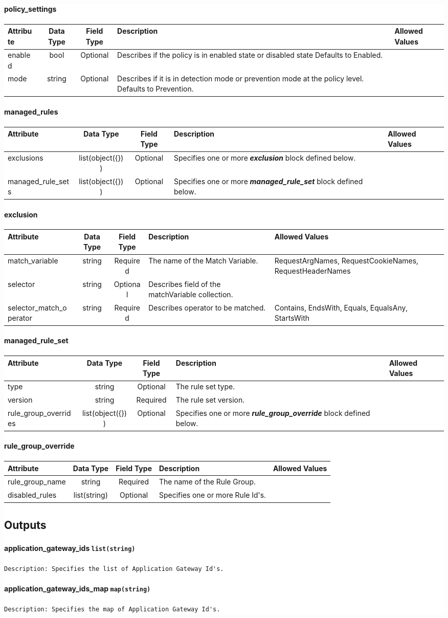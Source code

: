 #### policy_settings

| Attribute | Data Type | Field Type | Description                                                                                          | Allowed Values |
| :-------- | :-------: | :--------: | :--------------------------------------------------------------------------------------------------- | :------------- |
| enabled   |   bool    |  Optional  | Describes if the policy is in enabled state or disabled state Defaults to Enabled.                   |                |
| mode      |  string   |  Optional  | Describes if it is in detection mode or prevention mode at the policy level. Defaults to Prevention. |                |

#### managed_rules

| Attribute         |    Data Type     | Field Type | Description                                                       | Allowed Values |
| :---------------- | :--------------: | :--------: | :---------------------------------------------------------------- | :------------- |
| exclusions        | list(object({})) |  Optional  | Specifies one or more **_exclusion_** block defined below.        |                |
| managed_rule_sets | list(object({})) |  Optional  | Specifies one or more **_managed_rule_set_** block defined below. |                |

#### exclusion

| Attribute               | Data Type | Field Type | Description                                      | Allowed Values                                          |
| :---------------------- | :-------: | :--------: | :----------------------------------------------- | :------------------------------------------------------ |
| match_variable          |  string   |  Required  | The name of the Match Variable.                  | RequestArgNames, RequestCookieNames, RequestHeaderNames |
| selector                |  string   |  Optional  | Describes field of the matchVariable collection. |                                                         |
| selector_match_operator |  string   |  Required  | Describes operator to be matched.                | Contains, EndsWith, Equals, EqualsAny, StartsWith       |

#### managed_rule_set

| Attribute            |    Data Type     | Field Type | Description                                                          | Allowed Values |
| :------------------- | :--------------: | :--------: | :------------------------------------------------------------------- | :------------- |
| type                 |      string      |  Optional  | The rule set type.                                                   |                |
| version              |      string      |  Required  | The rule set version.                                                |                |
| rule_group_overrides | list(object({})) |  Optional  | Specifies one or more **_rule_group_override_** block defined below. |                |

#### rule_group_override

| Attribute       |  Data Type   | Field Type | Description                      | Allowed Values |
| :-------------- | :----------: | :--------: | :------------------------------- | :------------- |
| rule_group_name |    string    |  Required  | The name of the Rule Group.      |                |
| disabled_rules  | list(string) |  Optional  | Specifies one or more Rule Id's. |                |

## Outputs

#### application_gateway_ids `list(string)`

    Description: Specifies the list of Application Gateway Id's.

#### application_gateway_ids_map `map(string)`

    Description: Specifies the map of Application Gateway Id's.
